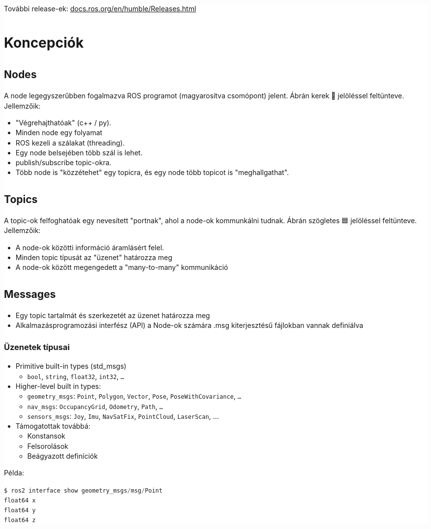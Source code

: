 További release-ek: [docs.ros.org/en/humble/Releases.html](https://docs.ros.org/en/humble/Releases.html)

<iframe width="560" height="315" src="https://www.youtube.com/embed/0aPbWsyENA8?rel=0" title="YouTube video player" frameborder="0" allow="accelerometer; autoplay; clipboard-write; encrypted-media; gyroscope; picture-in-picture; web-share" allowfullscreen></iframe>

# Koncepciók

## Nodes 

A node legegyszerűbben fogalmazva ROS programot (magyarosítva csomópont) jelent. Ábrán kerek 🔴 jelöléssel feltünteve. Jellemzőik:

- "Végrehajthatóak" (c++ / py).
- Minden node egy folyamat
- ROS kezeli a szálakat (threading).
- Egy node belsejében több szál is lehet.
- publish/subscribe topic-okra. 
- Több node is "közzétehet" egy topicra, és egy node több topicot is "meghallgathat".

## Topics

A topic-ok felfoghatóak egy nevesített "portnak", ahol a node-ok kommunkálni tudnak. Ábrán szögletes 🟦 jelöléssel feltünteve. Jellemzőik:

- A node-ok közötti információ áramlásért felel.
- Minden topic típusát az "üzenet" határozza meg
- A node-ok között megengedett a "many-to-many" kommunikáció 

## Messages

- Egy topic tartalmát és szerkezetét az üzenet határozza meg
- Alkalmazásprogramozási interfész (API) a Node-ok számára .msg  kiterjesztésű fájlokban vannak definiálva

### Üzenetek típusai 
- Primitive built-in types (std_msgs)
  - `bool`, `string`, `float32`, `int32`, `…`
- Higher-level built in types:
  - `geometry_msgs`: `Point`, `Polygon`, `Vector`, `Pose`, `PoseWithCovariance`, `…`
  - `nav_msgs`: `OccupancyGrid`, `Odometry`, `Path`, `…`
  - `sensors_msgs`: `Joy`, `Imu`, `NavSatFix`, `PointCloud`, `LaserScan`, …
- Támogatottak továbbá:
  - Konstansok
  - Felsorolások
  - Beágyazott definíciók

Példa:

``` c
$ ros2 interface show geometry_msgs/msg/Point
float64 x
float64 y
float64 z
```
